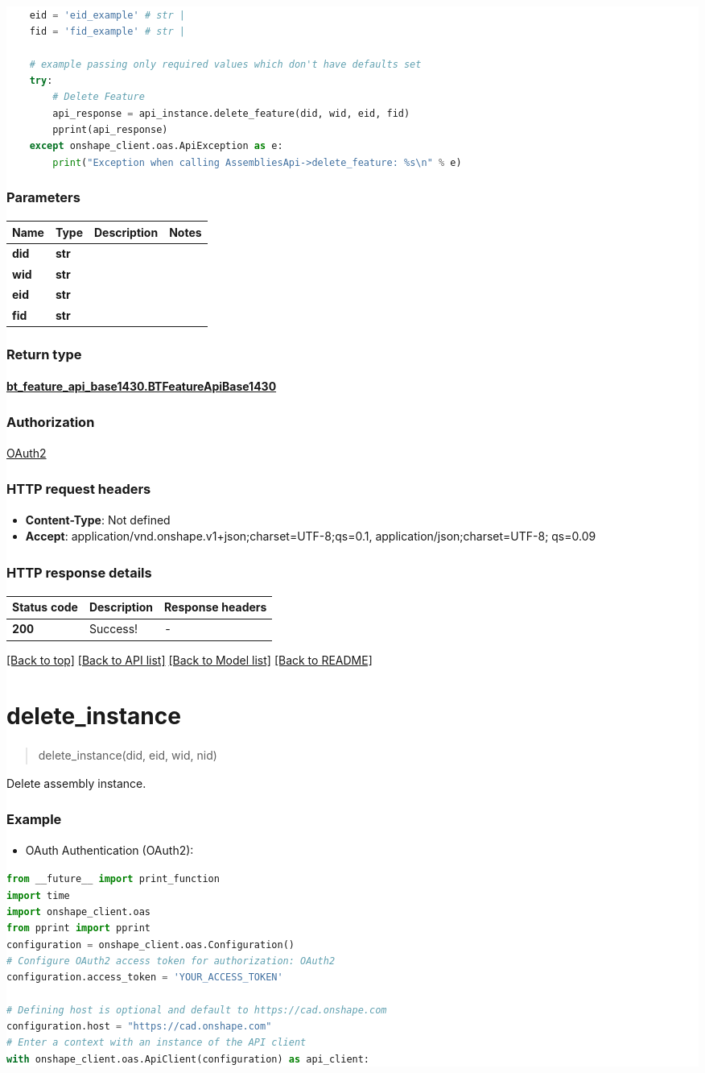 ```python
    eid = 'eid_example' # str | 
    fid = 'fid_example' # str | 
    
    # example passing only required values which don't have defaults set
    try:
        # Delete Feature
        api_response = api_instance.delete_feature(did, wid, eid, fid)
        pprint(api_response)
    except onshape_client.oas.ApiException as e:
        print("Exception when calling AssembliesApi->delete_feature: %s\n" % e)
```

### Parameters

Name | Type | Description  | Notes
------------- | ------------- | ------------- | -------------
 **did** | **str**|  |
 **wid** | **str**|  |
 **eid** | **str**|  |
 **fid** | **str**|  |

### Return type

[**bt_feature_api_base1430.BTFeatureApiBase1430**](BTFeatureApiBase1430.md)

### Authorization

[OAuth2](../README.md#OAuth2)

### HTTP request headers

 - **Content-Type**: Not defined
 - **Accept**: application/vnd.onshape.v1+json;charset=UTF-8;qs=0.1, application/json;charset=UTF-8; qs=0.09

### HTTP response details
| Status code | Description | Response headers |
|-------------|-------------|------------------|
**200** | Success! |  -  |

[[Back to top]](#) [[Back to API list]](../README.md#documentation-for-api-endpoints) [[Back to Model list]](../README.md#documentation-for-models) [[Back to README]](../README.md)

# **delete_instance**
> delete_instance(did, eid, wid, nid)

Delete assembly instance.

### Example

* OAuth Authentication (OAuth2):
```python
from __future__ import print_function
import time
import onshape_client.oas
from pprint import pprint
configuration = onshape_client.oas.Configuration()
# Configure OAuth2 access token for authorization: OAuth2
configuration.access_token = 'YOUR_ACCESS_TOKEN'

# Defining host is optional and default to https://cad.onshape.com
configuration.host = "https://cad.onshape.com"
# Enter a context with an instance of the API client
with onshape_client.oas.ApiClient(configuration) as api_client:
```